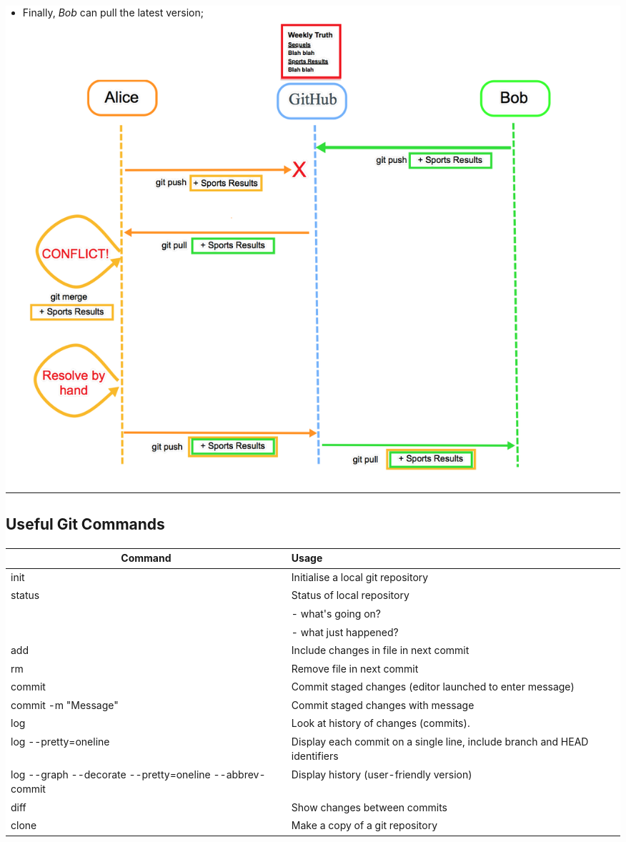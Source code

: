 * Finally, _Bob_ can pull the latest version; ![SLIDE_16 Github step 8](screenshots/16_github_step8.png "Github step 8")

-------------------------------------------------

## Useful Git Commands

| Command                                                  | Usage                                                                                            |
| -------------------------------------------------------- | :----------------------------------------------------------------------------------------------- |
| init                                                     | Initialise a local git repository                                                                |
| status                                                   | Status of local repository                                                                       |
|                                                          |   - what's going on?                                                                             |
|                                                          |   - what just happened?                                                                          |
| add <file>                                               | Include changes in file in next commit                                                           |
| rm <file>                                                | Remove file in next commit                                                                       |
| commit                                                   | Commit staged changes (editor launched to enter message)                                         |
| commit -m "Message"                                      | Commit staged changes with message                                                               |
| log                                                      | Look at history of changes (commits).                                                            |
| log  --pretty=oneline                                    | Display each commit on a single line, include branch and HEAD identifiers                        |
| log  --graph --decorate --pretty=oneline --abbrev-commit | Display history (user-friendly version)                                                          |
| diff                                                     | Show changes between commits                                                                     |
| clone <repository>                                       | Make a copy of a git repository                                                                  |